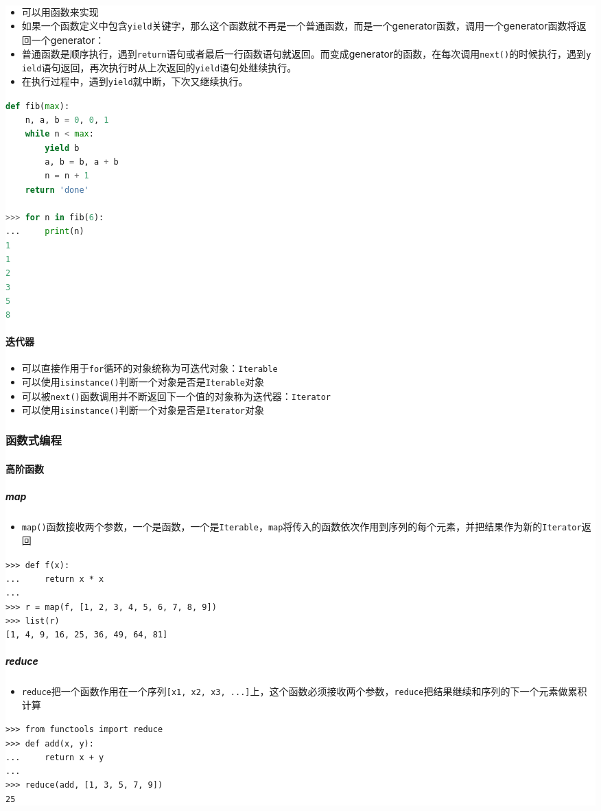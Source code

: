 - 可以用函数来实现
- 如果一个函数定义中包含`yield`关键字，那么这个函数就不再是一个普通函数，而是一个generator函数，调用一个generator函数将返回一个generator：
- 普通函数是顺序执行，遇到`return`语句或者最后一行函数语句就返回。而变成generator的函数，在每次调用`next()`的时候执行，遇到`yield`语句返回，再次执行时从上次返回的`yield`语句处继续执行。
- 在执行过程中，遇到`yield`就中断，下次又继续执行。

```python
def fib(max):
    n, a, b = 0, 0, 1
    while n < max:
        yield b
        a, b = b, a + b
        n = n + 1
    return 'done'

>>> for n in fib(6):
...     print(n)
1
1
2
3
5
8
```

#### 迭代器

- 可以直接作用于`for`循环的对象统称为可迭代对象：`Iterable`
- 可以使用`isinstance()`判断一个对象是否是`Iterable`对象
- 可以被`next()`函数调用并不断返回下一个值的对象称为迭代器：`Iterator`
- 可以使用`isinstance()`判断一个对象是否是`Iterator`对象

### 函数式编程

#### 高阶函数

##### map

- `map()`函数接收两个参数，一个是函数，一个是`Iterable`，`map`将传入的函数依次作用到序列的每个元素，并把结果作为新的`Iterator`返回

```plain
>>> def f(x):
...     return x * x
...
>>> r = map(f, [1, 2, 3, 4, 5, 6, 7, 8, 9])
>>> list(r)
[1, 4, 9, 16, 25, 36, 49, 64, 81]
```

##### reduce

- `reduce`把一个函数作用在一个序列`[x1, x2, x3, ...]`上，这个函数必须接收两个参数，`reduce`把结果继续和序列的下一个元素做累积计算

```plain
>>> from functools import reduce
>>> def add(x, y):
...     return x + y
...
>>> reduce(add, [1, 3, 5, 7, 9])
25
```
